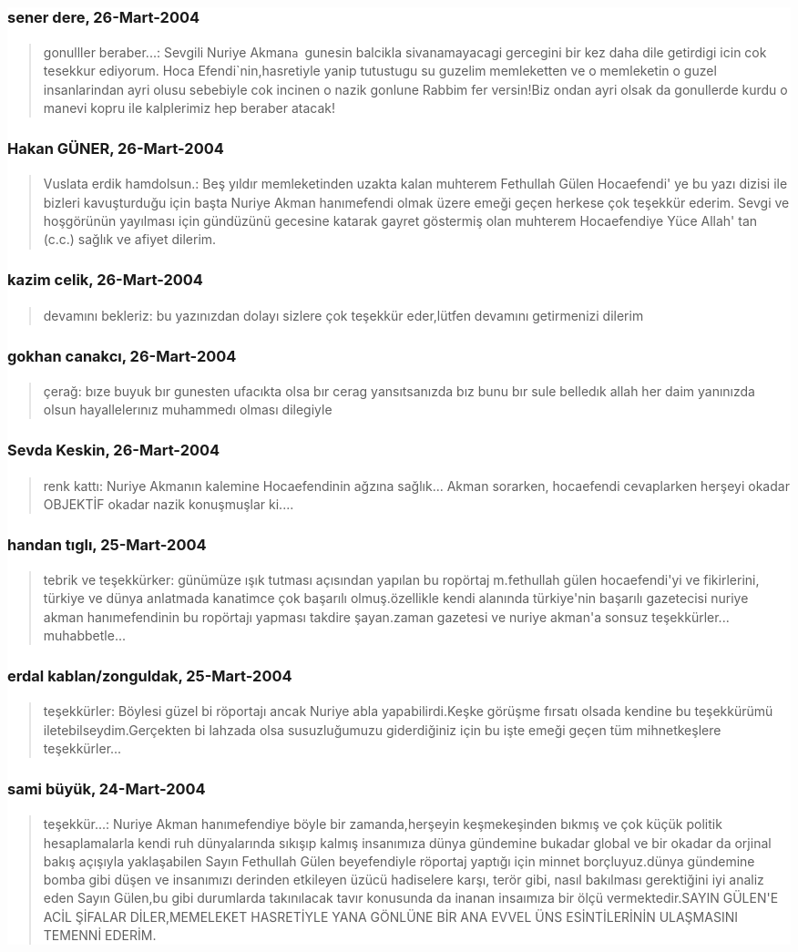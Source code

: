 ### sener dere, 26-Mart-2004
> gonulller beraber...: 
> Sevgili Nuriye Akman`a `gunesin balcikla sivanamayacagi gercegini bir kez daha dile getirdigi icin cok tesekkur ediyorum. Hoca Efendi`nin,hasretiyle yanip tutustugu su guzelim memleketten ve o memleketin o guzel insanlarindan ayri olusu sebebiyle cok incinen o nazik gonlune Rabbim fer versin!Biz ondan ayri olsak da gonullerde kurdu o manevi kopru ile kalplerimiz hep beraber atacak!

### Hakan GÜNER, 26-Mart-2004
> Vuslata erdik hamdolsun.: 
> Beş yıldır memleketinden uzakta kalan muhterem Fethullah Gülen Hocaefendi' ye bu yazı dizisi ile bizleri kavuşturduğu için başta Nuriye Akman hanımefendi olmak üzere emeği geçen herkese çok teşekkür ederim. Sevgi ve hoşgörünün yayılması için gündüzünü gecesine katarak gayret göstermiş olan muhterem Hocaefendiye Yüce Allah' tan (c.c.) sağlık ve afiyet dilerim.

### kazim celik, 26-Mart-2004
> devamını bekleriz: 
> bu yazınızdan dolayı sizlere çok teşekkür eder,lütfen devamını getirmenizi dilerim

### gokhan canakcı, 26-Mart-2004
> çerağ: 
> bıze buyuk bır gunesten ufacıkta olsa bır cerag yansıtsanızda bız bunu bır sule belledık allah her daim yanınızda olsun hayallelerınız muhammedı olması dilegiyle

### Sevda Keskin, 26-Mart-2004
> renk kattı: 
> Nuriye Akmanın kalemine Hocaefendinin ağzına sağlık... Akman sorarken, hocaefendi cevaplarken herşeyi okadar OBJEKTİF okadar nazik konuşmuşlar ki....

### handan tıglı, 25-Mart-2004
> tebrik ve teşekkürker: 
> günümüze ışık tutması açısından yapılan bu ropörtaj  m.fethullah gülen hocaefendi'yi ve fikirlerini, türkiye ve dünya anlatmada kanatimce çok başarılı olmuş.özellikle kendi alanında türkiye'nin başarılı gazetecisi nuriye akman hanımefendinin bu ropörtajı yapması takdire şayan.zaman gazetesi ve nuriye akman'a sonsuz teşekkürler... muhabbetle...

### erdal kablan/zonguldak, 25-Mart-2004
> teşekkürler: 
> Böylesi güzel bi röportajı ancak Nuriye abla yapabilirdi.Keşke görüşme fırsatı olsada kendine bu teşekkürümü iletebilseydim.Gerçekten bi lahzada olsa susuzluğumuzu giderdiğiniz için bu işte emeği geçen tüm mihnetkeşlere teşekkürler...

### sami büyük, 24-Mart-2004
> teşekkür...: 
> Nuriye Akman hanımefendiye böyle  bir zamanda,herşeyin keşmekeşinden bıkmış ve çok küçük politik hesaplamalarla  kendi ruh dünyalarında  sıkışıp kalmış insanımıza dünya gündemine bukadar global ve bir okadar da orjinal bakış açışıyla yaklaşabilen Sayın Fethullah Gülen beyefendiyle  röportaj yaptığı için minnet borçluyuz.dünya gündemine bomba gibi düşen ve insanımızı derinden etkileyen üzücü hadiselere karşı, terör gibi, nasıl bakılması gerektiğini iyi analiz eden Sayın Gülen,bu gibi durumlarda takınılacak tavır konusunda da inanan insaımıza bir ölçü vermektedir.SAYIN GÜLEN'E ACİL ŞİFALAR DİLER,MEMELEKET HASRETİYLE YANA  GÖNLÜNE BİR ANA EVVEL ÜNS ESİNTİLERİNİN ULAŞMASINI TEMENNİ EDERİM.
